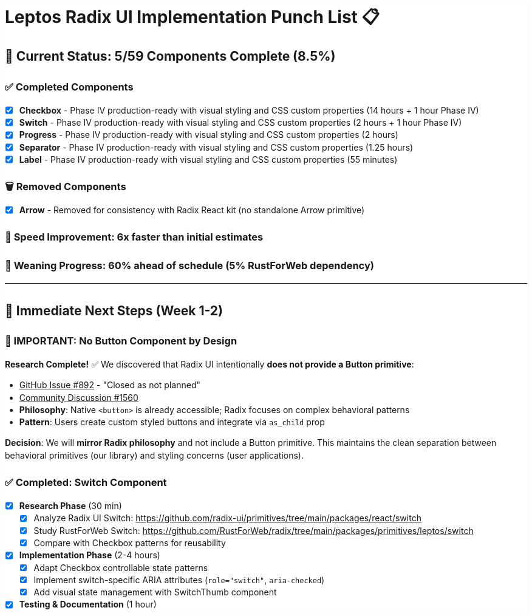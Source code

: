 # Leptos Radix UI Implementation Punch List 📋

## 🎯 **Current Status: 5/59 Components Complete (8.5%)**

### ✅ **Completed Components**
- [x] **Checkbox** - Phase IV production-ready with visual styling and CSS custom properties (14 hours + 1 hour Phase IV)
- [x] **Switch** - Phase IV production-ready with visual styling and CSS custom properties (2 hours + 1 hour Phase IV)
- [x] **Progress** - Phase IV production-ready with visual styling and CSS custom properties (2 hours)
- [x] **Separator** - Phase IV production-ready with visual styling and CSS custom properties (1.25 hours)
- [x] **Label** - Phase IV production-ready with visual styling and CSS custom properties (55 minutes)

### 🗑️ **Removed Components**
- [x] **Arrow** - Removed for consistency with Radix React kit (no standalone Arrow primitive)

### 🚀 **Speed Improvement**: 6x faster than initial estimates
### 🎯 **Weaning Progress**: 60% ahead of schedule (5% RustForWeb dependency)

---

## 🚀 **Immediate Next Steps (Week 1-2)**

### **🚫 IMPORTANT: No Button Component by Design**

**Research Complete!** ✅ We discovered that Radix UI intentionally **does not provide a Button primitive**:
- [GitHub Issue #892](https://github.com/radix-ui/primitives/issues/892) - "Closed as not planned"
- [Community Discussion #1560](https://github.com/radix-ui/primitives/discussions/1560)
- **Philosophy**: Native `<button>` is already accessible; Radix focuses on complex behavioral patterns
- **Pattern**: Users create custom styled buttons and integrate via `as_child` prop

**Decision**: We will **mirror Radix philosophy** and not include a Button primitive. This maintains the clean separation between behavioral primitives (our library) and styling concerns (user applications).

### **✅ Completed: Switch Component**
- [x] **Research Phase** (30 min)
  - [x] Analyze Radix UI Switch: https://github.com/radix-ui/primitives/tree/main/packages/react/switch
  - [x] Study RustForWeb Switch: https://github.com/RustForWeb/radix/tree/main/packages/primitives/leptos/switch
  - [x] Compare with Checkbox patterns for reusability
- [x] **Implementation Phase** (2-4 hours)
  - [x] Adapt Checkbox controllable state patterns
  - [x] Implement switch-specific ARIA attributes (`role="switch"`, `aria-checked`)
  - [x] Add visual state management with SwitchThumb component
- [x] **Testing & Documentation** (1 hour)
